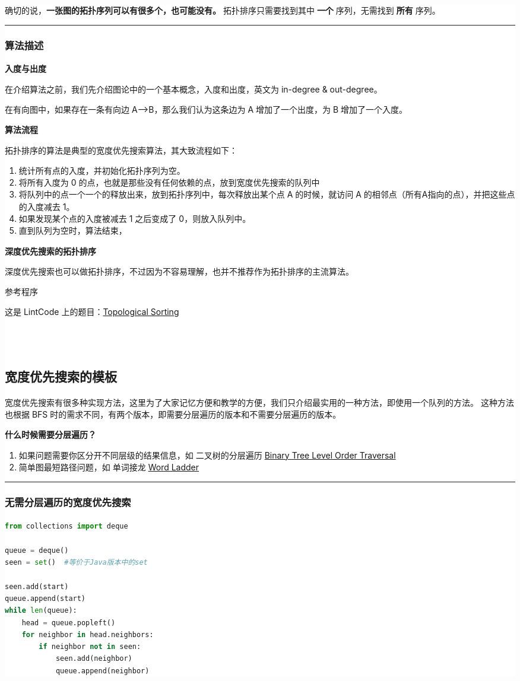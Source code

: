 确切的说，__一张图的拓扑序列可以有很多个，也可能没有。__ 拓扑排序只需要找到其中 __一个__ 序列，无需找到 __所有__ 序列。

---
### 算法描述

__入度与出度__

在介绍算法之前，我们先介绍图论中的一个基本概念，入度和出度，英文为 in-degree & out-degree。

在有向图中，如果存在一条有向边 A-->B，那么我们认为这条边为 A 增加了一个出度，为 B 增加了一个入度。

__算法流程__

拓扑排序的算法是典型的宽度优先搜索算法，其大致流程如下：

1. 统计所有点的入度，并初始化拓扑序列为空。
2. 将所有入度为 0 的点，也就是那些没有任何依赖的点，放到宽度优先搜索的队列中
3. 将队列中的点一个一个的释放出来，放到拓扑序列中，每次释放出某个点 A 的时候，就访问 A 的相邻点（所有A指向的点），并把这些点的入度减去 1。
4. 如果发现某个点的入度被减去 1 之后变成了 0，则放入队列中。
5. 直到队列为空时，算法结束，

__深度优先搜索的拓扑排序__

深度优先搜索也可以做拓扑排序，不过因为不容易理解，也并不推荐作为拓扑排序的主流算法。

参考程序

这是 LintCode 上的题目：[Topological Sorting](http://www.lintcode.com/problem/topological-sorting/)




<br></br>
## 宽度优先搜索的模板

宽度优先搜索有很多种实现方法，这里为了大家记忆方便和教学的方便，我们只介绍最实用的一种方法，即使用一个队列的方法。
这种方法也根据 BFS 时的需求不同，有两个版本，即需要分层遍历的版本和不需要分层遍历的版本。

__什么时候需要分层遍历？__

1. 如果问题需要你区分开不同层级的结果信息，如 二叉树的分层遍历 [Binary Tree Level Order Traversal](http://www.lintcode.com/problem/binary-tree-level-order-traversal/)
2. 简单图最短路径问题，如 单词接龙 [Word Ladder](http://www.lintcode.com/problem/word-ladder/)

---
### 无需分层遍历的宽度优先搜索

```python
from collections import deque

queue = deque()
seen = set()  #等价于Java版本中的set

seen.add(start)
queue.append(start)
while len(queue):
    head = queue.popleft()
    for neighbor in head.neighbors:
        if neighbor not in seen:
            seen.add(neighbor)
            queue.append(neighbor)
```
